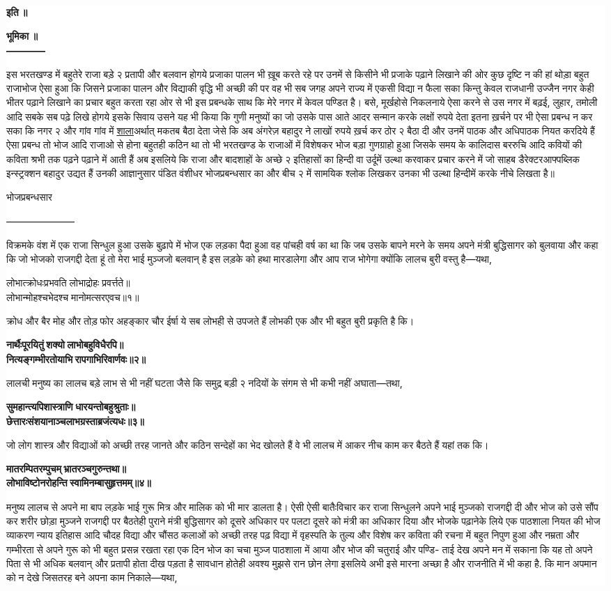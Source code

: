 

**इति ॥**  


**भूमिका ॥  
————**

 इस भरतखण्ड में बहुतेरे राजा बड़े २ प्रतापी और बलवान होगये प्रजाका पालन भी ख़ूब करते रहे पर उनमें से किसीने भी प्रजाके पढ़ाने लिखाने की ओर कुछ दृष्टि न की हां थोड़ा बहुत राजाभोज ऐसा हुआ कि जिसने प्रजाका पालन और विद्याकी वृद्धि भी अच्छी की पर वह भी सब जगह अपने राज्य में एकसी विद्या न फैला सका किन्तु केवल राजधानी उज्जैन नगर केही भीतर पढ़ाने लिखाने का प्रचार बहुत करता रहा ओर से भी इस प्रबन्धके साथ कि मेरे नगर में केवल पण्डित है। बसे, मूर्खहोसे निकलनाये ऐसा करने से उस नगर में बढ़ई, लुहार, तमोली आदि सबके सब पढ़े लिखे होगये इसके सिवाय उसने यह भी किया कि गुणी मनुष्यों का जो उसके पास आते आदर सन्मान करके लक्षों रुपये देता इतना ख़र्चने पर भी ऐसा प्रबन्ध न कर सका कि नगर २ और गांव गांव में [शाला](# "शालातो केवल मकानका नाम है पर यबके लोग पाठशालाको भो शाला बोलने लगे है")अर्थात् मकतब बैठा देता जेसे कि अब अंगरेज़ बहादुर ने लाखों रुपये ख़र्च कर ठोर २ बैठा दी और उनमें पाठक और अधिपाठक नियत करदिये हैं ऐसा प्रबन्ध तो भोज आदि राजाओ से होना बहुतही कठिन था तो भी भरतखण्ड के राजाओं में विशेषकर भोज बड़ा गुणग्राहो हुआ जिसके समय के कालिदास बररुचि आदि कवियों की कविता श्रभी तक पढ़ने पढ़ाने में आती हैं अब इसलिये कि राजा और बादशाहों के अच्छे २ इतिहासों का हिन्दी वा उर्दूमें उल्था करवाकर प्रचार करने में जो साहब डैरेक्टरआफ्पब्लिक इन्स्ट्रक्शन बहादुर उद्यत हैं उनकी आज्ञानुसार पंडित वंशीधर भोजप्रबन्धसार का और बीच २ में सामयिक श्लोक लिखकर उनका भी उल्था हिन्दीमें करके नीचे लिखता है॥

भोजप्रबन्धसार  

———————

 विक्रमके वंश में एक राजा सिन्धुल हुआ उसके बुढ़ापे में भोज एक लड़का पैदा हुआ वह पांचही वर्ष का था कि जब उसके बापने मरने के समय अपने मंत्री बुद्धिसागर को बुलवाया और कहा कि जो भोजको राजगद्दी देता हूं तो मेरा भाई मुञ्जजो बलवान् है इस लड़के को हथा मारडालेगा और आप राज भोगेगा क्योंकि लालच बुरी वस्तु है—यथा,

लोभात्क्रोधःप्रभवति लोभाद्रोहः प्रवर्त्तते॥  
लोभान्मोहश्चभेदश्च मानोमत्सरएवच॥१॥ 

 क्रोध और बैर मोह और तोड़ फोर अहङ्कार चौर ईर्षा ये सब लोभही से उपजते हैं लोभकी एक और भी बहुत बुरी प्रकृति है कि।

**नार्थैःपूरयितुं शक्यो लाभोबहुविधैरपि॥  
नित्यङ्गम्भीरतोयाभि रापगाभिरिवार्णवः॥२॥**

 लालची मनुष्य का लालच बड़े लाभ से भी नहीं घटता जैसे कि समुद्र बड़ी २ नदियों के संगम से भी कभी नहीं अघाता—तथा,

**सुमहान्त्यपिशास्त्राणि धारयन्तोबहुश्रुताः॥  
छेत्तारःसंशयानाञ्चलाभग्रस्ताब्रजंत्यधः॥३॥**

 जो लोग शास्त्र और विद्याओं को अच्छी तरह जानते और कठिन सन्देहों का भेद खोलते हैं वे भी लालच में आकर नीच काम कर बैठते हैं यहां तक कि।

**मातरम्पितरम्पुचम् भ्रातरञ्चगुरुन्तथा॥  
लोभाविष्टोनरोहन्ति स्वामिनम्बासुहृत्तमम्॥४॥**

 मनुष्य लालच से अपने मा बाप लड़के भाई गुरू मित्र और मालिक को भी मार डालता है। ऐसी ऐसी बातैःविचार कर राजा सिन्धुलने अपने भाई मुञ्जको राजगद्दी दी और भोज को उसे सौंप कर शरीर छोड़ा मुञ्जने राजगद्दी पर बैठतेही पुराने मंत्री बुद्धिसागर को दूसरे अधिकार पर पलटा दूसरे को मंत्री का अधिकार दिया और भोजके पढ़ानेके लिये एक पाठशाला नियत की भोज व्याकरण न्याय इतिहास आदि चौदह विद्या और चौंसठ कलाओं को अच्छी तरह पढ़ विद्या में वृहस्पति के तुल्य और विशेष कर कविता की रचना में बहुत निपुण हुआ और नम्रता और गम्भीरता से अपने गुरू को भी बहुत प्रसन्न रखता रहा एक दिन भोज का चचा मुञ्ज पाठशाला में आया और भोज की चतुराई और पण्डि- ताई देख अपने मन में सकाना कि यह तो अपने पिता से भी अधिक बलवान् और प्रतापी होता दीख पड़ता है सावधान होतेही अवश्य मुझसे रान छोन लेगा इसलिये अभी इसे मारना अच्छा है और राजनीति में भी कहा है. कि मान अपमान को न देखे जिसतरह बने अपना काम निकाले—यथा,

